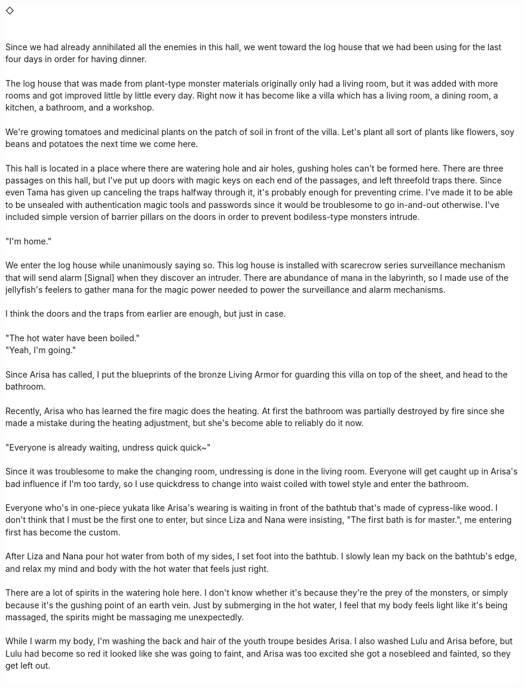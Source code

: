 ◇<br/>
<br/>
<br/>
Since we had already annihilated all the enemies in this hall, we went toward the log house that we had been using for the last four days in order for having dinner.<br/>
<br/>
The log house that was made from plant-type monster materials originally only had a living room, but it was added with more rooms and got improved little by little every day. Right now it has become like a villa which has a living room, a dining room, a kitchen, a bathroom, and a workshop.<br/>
<br/>
We're growing tomatoes and medicinal plants on the patch of soil in front of the villa. Let's plant all sort of plants like flowers, soy beans and potatoes the next time we come here.<br/>
<br/>
This hall is located in a place where there are watering hole and air holes, gushing holes can't be formed here. There are three passages on this hall, but I've put up doors with magic keys on each end of the passages, and left threefold traps there. Since even Tama has given up canceling the traps halfway through it, it's probably enough for preventing crime. I've made it to be able to be unsealed with authentication magic tools and passwords since it would be troublesome to go in-and-out otherwise. I've included simple version of barrier pillars on the doors in order to prevent bodiless-type monsters intrude.<br/>
<br/>
"I'm home."<br/>
<br/>
We enter the log house while unanimously saying so. This log house is installed with scarecrow series surveillance mechanism that will send alarm [Signal] when they discover an intruder. There are abundance of mana in the labyrinth, so I made use of the jellyfish's feelers to gather mana for the magic power needed to power the surveillance and alarm mechanisms.<br/>
<br/>
I think the doors and the traps from earlier are enough, but just in case.<br/>
<br/>
"The hot water have been boiled."<br/>
"Yeah, I'm going."<br/>
<br/>
Since Arisa has called, I put the blueprints of the bronze Living Armor for guarding this villa on top of the sheet, and head to the bathroom.<br/>
<br/>
Recently, Arisa who has learned the fire magic does the heating. At first the bathroom was partially destroyed by fire since she made a mistake during the heating adjustment, but she's become able to reliably do it now.<br/>
<br/>
"Everyone is already waiting, undress quick quick~"<br/>
<br/>
Since it was troublesome to make the changing room, undressing is done in the living room. Everyone will get caught up in Arisa's bad influence if I'm too tardy, so I use quickdress to change into waist coiled with towel style and enter the bathroom.<br/>
<br/>
Everyone who's in one-piece yukata like Arisa's wearing is waiting in front of the bathtub that's made of cypress-like wood. I don't think that I must be the first one to enter, but since Liza and Nana were insisting, "The first bath is for master.", me entering first has become the custom.<br/>
<br/>
After Liza and Nana pour hot water from both of my sides, I set foot into the bathtub. I slowly lean my back on the bathtub's edge, and relax my mind and body with the hot water that feels just right.<br/>
<br/>
There are a lot of spirits in the watering hole here. I don't know whether it's because they're the prey of the monsters, or simply because it's the gushing point of an earth vein. Just by submerging in the hot water, I feel that my body feels light like it's being massaged, the spirits might be massaging me unexpectedly.<br/>
<br/>
While I warm my body, I'm washing the back and hair of the youth troupe besides Arisa. I also washed Lulu and Arisa before, but Lulu had become so red it looked like she was going to faint, and Arisa was too excited she got a nosebleed and fainted, so they get left out.<br/>
<br/>